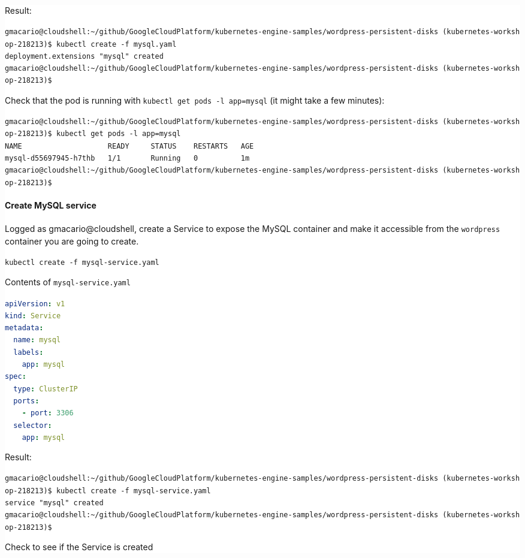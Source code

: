 Result:

```
gmacario@cloudshell:~/github/GoogleCloudPlatform/kubernetes-engine-samples/wordpress-persistent-disks (kubernetes-workshop-218213)$ kubectl create -f mysql.yaml
deployment.extensions "mysql" created
gmacario@cloudshell:~/github/GoogleCloudPlatform/kubernetes-engine-samples/wordpress-persistent-disks (kubernetes-workshop-218213)$
```

Check that the pod is running with `kubectl get pods -l app=mysql` (it might take a few minutes):

```
gmacario@cloudshell:~/github/GoogleCloudPlatform/kubernetes-engine-samples/wordpress-persistent-disks (kubernetes-workshop-218213)$ kubectl get pods -l app=mysql
NAME                    READY     STATUS    RESTARTS   AGE
mysql-d55697945-h7thb   1/1       Running   0          1m
gmacario@cloudshell:~/github/GoogleCloudPlatform/kubernetes-engine-samples/wordpress-persistent-disks (kubernetes-workshop-218213)$
```

#### Create MySQL service

Logged as gmacario@cloudshell, create a Service to expose the MySQL container and make it accessible from the `wordpress` container you are going to create.

```shell
kubectl create -f mysql-service.yaml
```

Contents of `mysql-service.yaml`

```yaml
apiVersion: v1
kind: Service
metadata:
  name: mysql
  labels:
    app: mysql
spec:
  type: ClusterIP
  ports:
    - port: 3306
  selector:
    app: mysql
```

Result:

```
gmacario@cloudshell:~/github/GoogleCloudPlatform/kubernetes-engine-samples/wordpress-persistent-disks (kubernetes-workshop-218213)$ kubectl create -f mysql-service.yaml
service "mysql" created
gmacario@cloudshell:~/github/GoogleCloudPlatform/kubernetes-engine-samples/wordpress-persistent-disks (kubernetes-workshop-218213)$
```

Check to see if the Service is created
